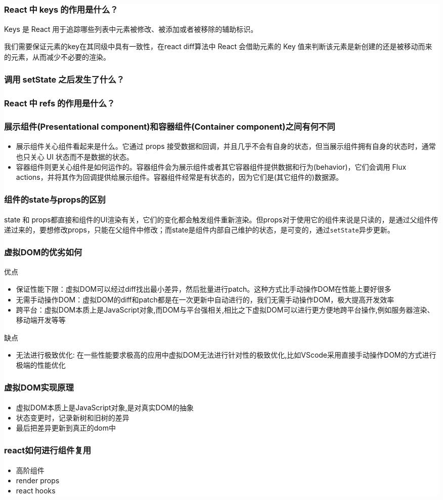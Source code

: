 ### React 中 keys 的作用是什么？

Keys 是 React 用于追踪哪些列表中元素被修改、被添加或者被移除的辅助标识。

我们需要保证元素的key在其同级中具有一致性，在react diff算法中 React 会借助元素的 Key 值来判断该元素是新创建的还是被移动而来的元素，从而减少不必要的渲染。



### 调用 setState 之后发生了什么？



### React 中 refs 的作用是什么？



### 展示组件(Presentational component)和容器组件(Container component)之间有何不同

- 展示组件关心组件看起来是什么。它通过 props 接受数据和回调，并且几乎不会有自身的状态，但当展示组件拥有自身的状态时，通常也只关心 UI 状态而不是数据的状态。
- 容器组件则更关心组件是如何运作的。容器组件会为展示组件或者其它容器组件提供数据和行为(behavior)，它们会调用 Flux actions，并将其作为回调提供给展示组件。容器组件经常是有状态的，因为它们是(其它组件的)数据源。



### 组件的state与props的区别

state 和 props都直接和组件的UI渲染有关，它们的变化都会触发组件重新渲染。但props对于使用它的组件来说是只读的，是通过父组件传递过来的，要想修改props，只能在父组件中修改；而state是组件内部自己维护的状态，是可变的，通过`setState`异步更新。 



### 虚拟DOM的优劣如何

优点

- 保证性能下限：虚拟DOM可以经过diff找出最小差异，然后批量进行patch。这种方式比手动操作DOM在性能上要好很多
- 无需手动操作DOM：虚拟DOM的diff和patch都是在一次更新中自动进行的，我们无需手动操作DOM，极大提高开发效率
- 跨平台：虚拟DOM本质上是JavaScript对象,而DOM与平台强相关,相比之下虚拟DOM可以进行更方便地跨平台操作,例如服务器渲染、移动端开发等等

缺点

- 无法进行极致优化: 在一些性能要求极高的应用中虚拟DOM无法进行针对性的极致优化,比如VScode采用直接手动操作DOM的方式进行极端的性能优化



### 虚拟DOM实现原理

- 虚拟DOM本质上是JavaScript对象,是对真实DOM的抽象
- 状态变更时，记录新树和旧树的差异
- 最后把差异更新到真正的dom中





### react如何进行组件复用

- 高阶组件
- render props
- react hooks
